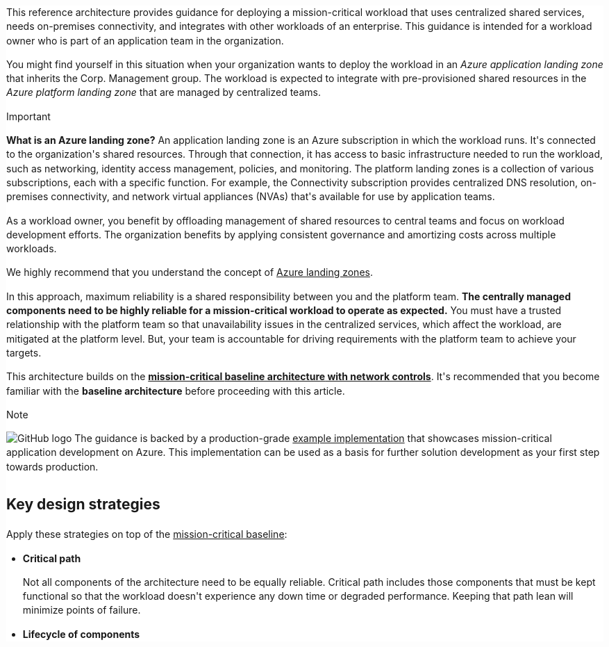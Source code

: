 This reference architecture provides guidance for deploying a mission-critical workload that uses centralized shared services, needs on-premises connectivity, and integrates with other workloads of an enterprise. This guidance is intended for a workload owner who is part of an application team in the organization.

You might find yourself in this situation when your organization wants to deploy the workload in an _Azure application landing zone_ that inherits the Corp. Management group. The workload is expected to integrate with pre-provisioned shared resources in the _Azure platform landing zone_ that are managed by centralized teams.  

> [!IMPORTANT]
> **What is an Azure landing zone?**
> An application landing zone is an Azure subscription in which the workload runs. It's connected to the organization's shared resources. Through that connection, it has access to basic infrastructure needed to run the workload, such as networking, identity access management, policies, and monitoring. The platform landing zones is a collection of various subscriptions, each with a specific function. For example, the Connectivity subscription provides centralized DNS resolution, on-premises connectivity, and network virtual appliances (NVAs) that's available for use by application teams. 
>
> As a workload owner, you benefit by offloading management of shared resources to central teams and focus on workload development efforts. The organization benefits by applying consistent governance and amortizing costs across multiple workloads.
> 
> We highly recommend that you understand the concept of [Azure landing zones](/azure/cloud-adoption-framework/ready/landing-zone/). 

In this approach, maximum reliability is a shared responsibility between you and the platform team. **The centrally managed components need to be highly reliable for a mission-critical workload to operate as expected.** You must have a trusted relationship with the platform team so that unavailability issues in the centralized services, which affect the workload, are mitigated at the platform level. But, your team is accountable for driving requirements with the platform team to achieve your targets.

This architecture builds on the [**mission-critical **baseline architecture** with network controls**](./mission-critical-network-architecture.yml). It's recommended that you become familiar with the **baseline architecture** before proceeding with this article. 

> [!NOTE]
> ![GitHub logo](../../../_images/github.svg) The guidance is backed by a production-grade [example implementation](https://github.com/Azure/Mission-Critical-Connected) that showcases mission-critical application development on Azure. This implementation can be used as a basis for further solution development as your first step towards production.

## Key design strategies
Apply these strategies on top of the [mission-critical baseline](/azure/architecture/reference-architectures/containers/aks-mission-critical/mission-critical-intro#key-design-strategies):

- **Critical path**

    Not all components of the architecture need to be equally reliable. Critical path includes those components that must be kept functional so that the workload doesn't experience any down time or degraded performance. Keeping that path lean will minimize points of failure. 

- **Lifecycle of components**
